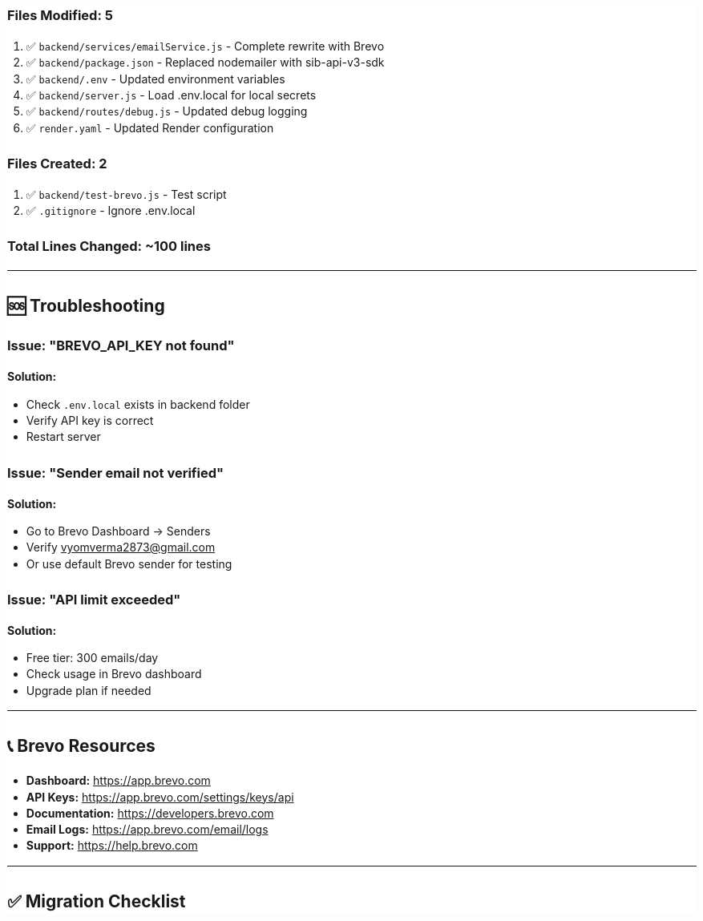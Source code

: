 ### Files Modified: 5
1. ✅ `backend/services/emailService.js` - Complete rewrite with Brevo
2. ✅ `backend/package.json` - Replaced nodemailer with sib-api-v3-sdk
3. ✅ `backend/.env` - Updated environment variables
4. ✅ `backend/server.js` - Load .env.local for local secrets
5. ✅ `backend/routes/debug.js` - Updated debug logging
6. ✅ `render.yaml` - Updated Render configuration

### Files Created: 2
1. ✅ `backend/test-brevo.js` - Test script
2. ✅ `.gitignore` - Ignore .env.local

### Total Lines Changed: ~100 lines

---

## 🆘 **Troubleshooting**

### Issue: "BREVO_API_KEY not found"
**Solution:** 
- Check `.env.local` exists in backend folder
- Verify API key is correct
- Restart server

### Issue: "Sender email not verified"
**Solution:**
- Go to Brevo Dashboard → Senders
- Verify vyomverma2873@gmail.com
- Or use default Brevo sender for testing

### Issue: "API limit exceeded"
**Solution:**
- Free tier: 300 emails/day
- Check usage in Brevo dashboard
- Upgrade plan if needed

---

## 📞 **Brevo Resources**

- **Dashboard:** https://app.brevo.com
- **API Keys:** https://app.brevo.com/settings/keys/api
- **Documentation:** https://developers.brevo.com
- **Email Logs:** https://app.brevo.com/email/logs
- **Support:** https://help.brevo.com

---

## ✅ **Migration Checklist**
